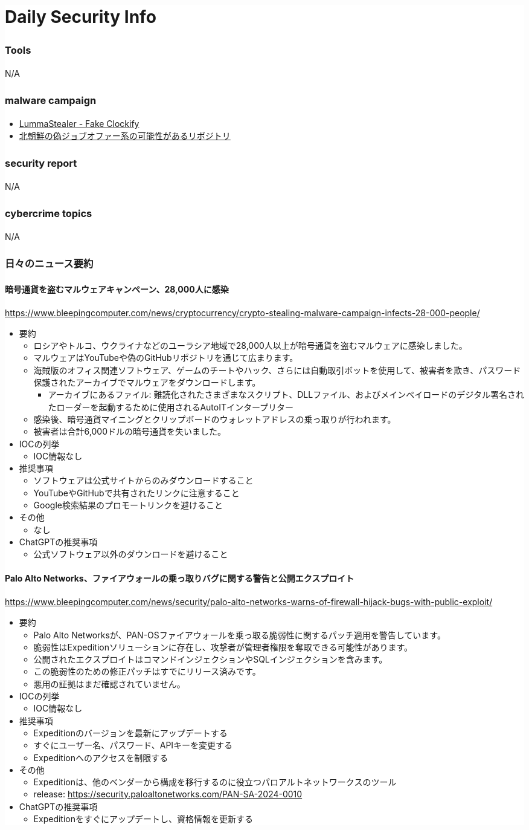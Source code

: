 # Daily Security Info

### Tools
N/A

### malware campaign
- [LummaStealer - Fake Clockify](https://x.com/Unit42_Intel/status/1844026121504882932)
- [北朝鮮の偽ジョブオファー系の可能性があるリポジトリ](https://x.com/malwrhunterteam/status/1844116463017406835)

### security report
N/A

### cybercrime topics
N/A

### 日々のニュース要約

#### 暗号通貨を盗むマルウェアキャンペーン、28,000人に感染
https://www.bleepingcomputer.com/news/cryptocurrency/crypto-stealing-malware-campaign-infects-28-000-people/

- 要約
    - ロシアやトルコ、ウクライナなどのユーラシア地域で28,000人以上が暗号通貨を盗むマルウェアに感染しました。
    - マルウェアはYouTubeや偽のGitHubリポジトリを通じて広まります。
    - 海賊版のオフィス関連ソフトウェア、ゲームのチートやハック、さらには自動取引ボットを使用して、被害者を欺き、パスワード保護されたアーカイブでマルウェアをダウンロードします。
        - アーカイブにあるファイル: 難読化されたさまざまなスクリプト、DLLファイル、およびメインペイロードのデジタル署名されたローダーを起動するために使用されるAutoITインタープリター
    - 感染後、暗号通貨マイニングとクリップボードのウォレットアドレスの乗っ取りが行われます。
    - 被害者は合計6,000ドルの暗号通貨を失いました。
- IOCの列挙
    - IOC情報なし
- 推奨事項
    - ソフトウェアは公式サイトからのみダウンロードすること
    - YouTubeやGitHubで共有されたリンクに注意すること
    - Google検索結果のプロモートリンクを避けること
- その他
    - なし
- ChatGPTの推奨事項
    - 公式ソフトウェア以外のダウンロードを避けること

#### Palo Alto Networks、ファイアウォールの乗っ取りバグに関する警告と公開エクスプロイト
https://www.bleepingcomputer.com/news/security/palo-alto-networks-warns-of-firewall-hijack-bugs-with-public-exploit/

- 要約
    - Palo Alto Networksが、PAN-OSファイアウォールを乗っ取る脆弱性に関するパッチ適用を警告しています。
    - 脆弱性はExpeditionソリューションに存在し、攻撃者が管理者権限を奪取できる可能性があります。
    - 公開されたエクスプロイトはコマンドインジェクションやSQLインジェクションを含みます。
    - この脆弱性のための修正パッチはすでにリリース済みです。
    - 悪用の証拠はまだ確認されていません。
- IOCの列挙
    - IOC情報なし
- 推奨事項
    - Expeditionのバージョンを最新にアップデートする
    - すぐにユーザー名、パスワード、APIキーを変更する
    - Expeditionへのアクセスを制限する
- その他
    - Expeditionは、他のベンダーから構成を移行するのに役立つパロアルトネットワークスのツール
    - release: https://security.paloaltonetworks.com/PAN-SA-2024-0010
- ChatGPTの推奨事項
    - Expeditionをすぐにアップデートし、資格情報を更新する
